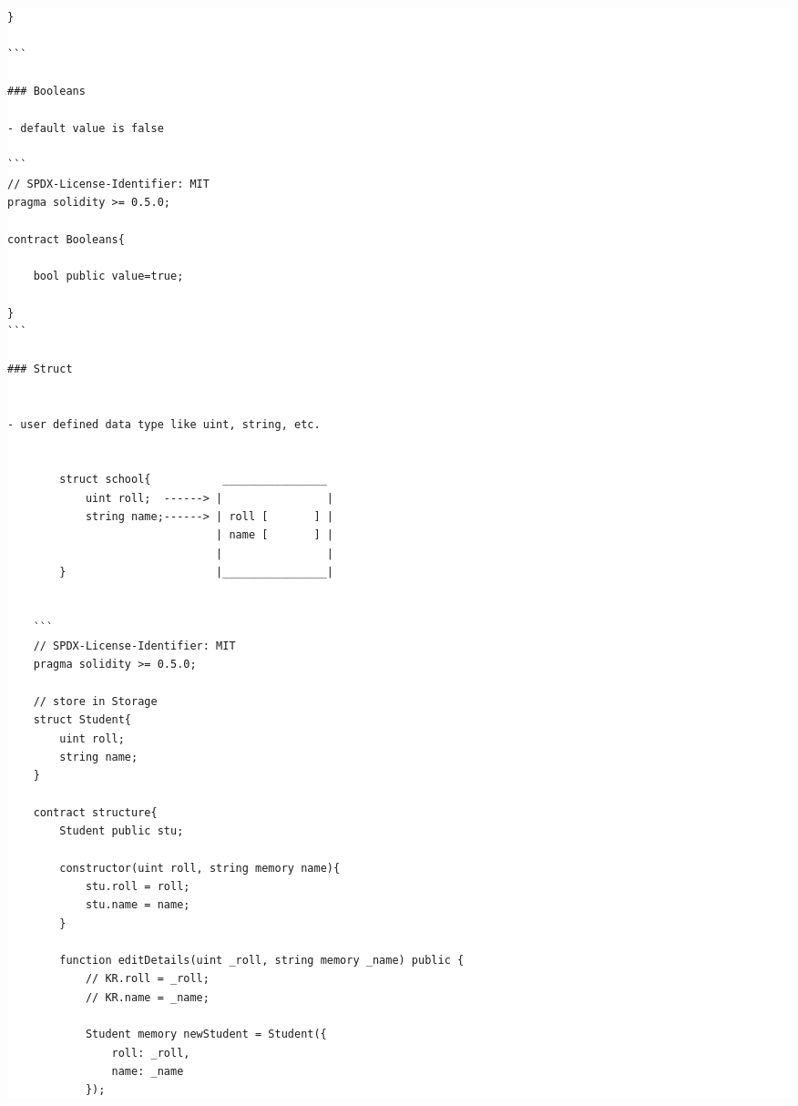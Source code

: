     }

    ```

    ### Booleans

    - default value is false

    ```
    // SPDX-License-Identifier: MIT
    pragma solidity >= 0.5.0;

    contract Booleans{

        bool public value=true;

    }
    ```    

    ### Struct


    - user defined data type like uint, string, etc.


            struct school{           ________________
                uint roll;  ------> |                |
                string name;------> | roll [       ] |
                                    | name [       ] |
                                    |                |
            }                       |________________|


        ```
        // SPDX-License-Identifier: MIT
        pragma solidity >= 0.5.0;

        // store in Storage
        struct Student{
            uint roll;
            string name;
        }

        contract structure{
            Student public stu;

            constructor(uint roll, string memory name){
                stu.roll = roll;
                stu.name = name;
            }

            function editDetails(uint _roll, string memory _name) public {
                // KR.roll = _roll;
                // KR.name = _name;

                Student memory newStudent = Student({
                    roll: _roll,
                    name: _name
                });
